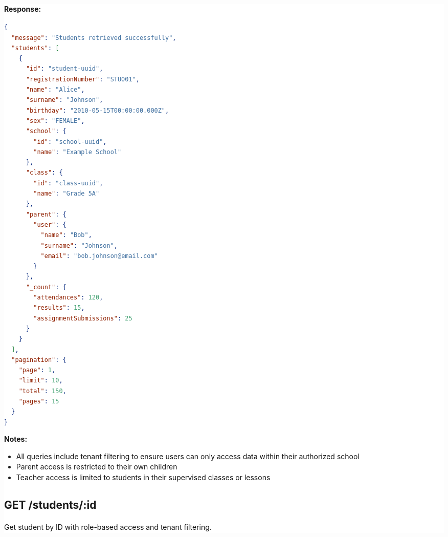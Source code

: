 **Response:**
```json
{
  "message": "Students retrieved successfully",
  "students": [
    {
      "id": "student-uuid",
      "registrationNumber": "STU001",
      "name": "Alice",
      "surname": "Johnson",
      "birthday": "2010-05-15T00:00:00.000Z",
      "sex": "FEMALE",
      "school": {
        "id": "school-uuid",
        "name": "Example School"
      },
      "class": {
        "id": "class-uuid",
        "name": "Grade 5A"
      },
      "parent": {
        "user": {
          "name": "Bob",
          "surname": "Johnson",
          "email": "bob.johnson@email.com"
        }
      },
      "_count": {
        "attendances": 120,
        "results": 15,
        "assignmentSubmissions": 25
      }
    }
  ],
  "pagination": {
    "page": 1,
    "limit": 10,
    "total": 150,
    "pages": 15
  }
}
```

**Notes:**
- All queries include tenant filtering to ensure users can only access data within their authorized school
- Parent access is restricted to their own children
- Teacher access is limited to students in their supervised classes or lessons

## GET /students/:id
Get student by ID with role-based access and tenant filtering.
